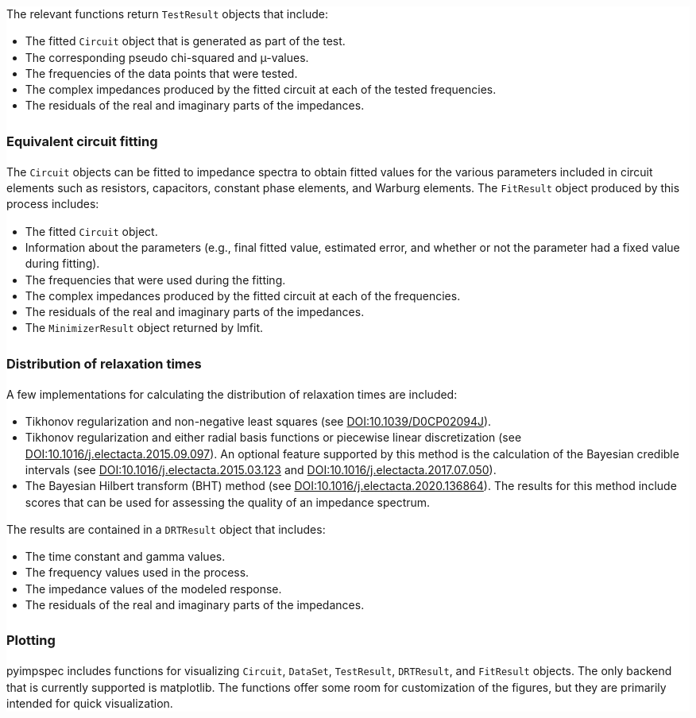 The relevant functions return `TestResult` objects that include:

- The fitted `Circuit` object that is generated as part of the test.
- The corresponding pseudo chi-squared and µ-values.
- The frequencies of the data points that were tested.
- The complex impedances produced by the fitted circuit at each of the tested frequencies.
- The residuals of the real and imaginary parts of the impedances.


### Equivalent circuit fitting

The `Circuit` objects can be fitted to impedance spectra to obtain fitted values for the various parameters included in circuit elements such as resistors, capacitors, constant phase elements, and Warburg elements.
The `FitResult` object produced by this process includes:

- The fitted `Circuit` object.
- Information about the parameters (e.g., final fitted value, estimated error, and whether or not the parameter had a fixed value during fitting).
- The frequencies that were used during the fitting.
- The complex impedances produced by the fitted circuit at each of the frequencies.
- The residuals of the real and imaginary parts of the impedances.
- The `MinimizerResult` object returned by lmfit.


### Distribution of relaxation times

A few implementations for calculating the distribution of relaxation times are included:

- Tikhonov regularization and non-negative least squares (see [DOI:10.1039/D0CP02094J](https://doi.org/10.1039/D0CP02094J)).
- Tikhonov regularization and either radial basis functions or piecewise linear discretization (see [DOI:10.1016/j.electacta.2015.09.097](https://doi.org/10.1016/j.electacta.2015.09.097)).
	An optional feature supported by this method is the calculation of the Bayesian credible intervals (see [DOI:10.1016/j.electacta.2015.03.123](https://doi.org/10.1016/j.electacta.2015.03.123) and [DOI:10.1016/j.electacta.2017.07.050](https://doi.org/10.1016/j.electacta.2017.07.050)).
- The Bayesian Hilbert transform (BHT) method (see [DOI:10.1016/j.electacta.2020.136864](https://doi.org/10.1016/j.electacta.2020.136864)).
	The results for this method include scores that can be used for assessing the quality of an impedance spectrum.

The results are contained in a `DRTResult` object that includes:

- The time constant and gamma values.
- The frequency values used in the process.
- The impedance values of the modeled response.
- The residuals of the real and imaginary parts of the impedances.


### Plotting

pyimpspec includes functions for visualizing `Circuit`, `DataSet`, `TestResult`, `DRTResult`, and `FitResult` objects.
The only backend that is currently supported is matplotlib.
The functions offer some room for customization of the figures, but they are primarily intended for quick visualization.
